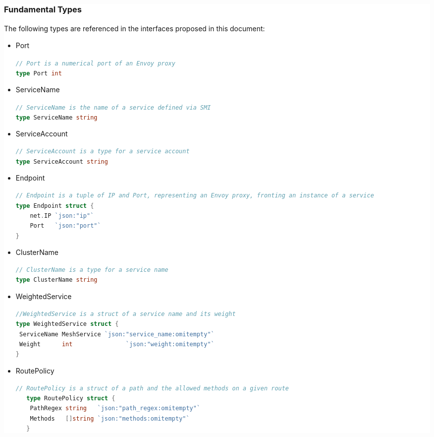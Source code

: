 ### Fundamental Types
The following types are referenced in the interfaces proposed in this document:

  -  Port
      ```go
      // Port is a numerical port of an Envoy proxy
      type Port int
      ```

  -  ServiceName
      ```go
      // ServiceName is the name of a service defined via SMI
      type ServiceName string
      ```

  -  ServiceAccount
      ```go
	 // ServiceAccount is a type for a service account
	 type ServiceAccount string
      ```

  -  Endpoint
      ```go
      // Endpoint is a tuple of IP and Port, representing an Envoy proxy, fronting an instance of a service
      type Endpoint struct {
          net.IP `json:"ip"`
          Port   `json:"port"`
      }
      ```
  - ClusterName
      ```go
      // ClusterName is a type for a service name
      type ClusterName string
      ```
  -  WeightedService
      ```go
      //WeightedService is a struct of a service name and its weight
      type WeightedService struct {
	   ServiceName MeshService `json:"service_name:omitempty"`
	   Weight      int               `json:"weight:omitempty"`
      }
      ```

  -  RoutePolicy
      ```go
	 // RoutePolicy is a struct of a path and the allowed methods on a given route
         type RoutePolicy struct {
	      PathRegex string   `json:"path_regex:omitempty"`
	      Methods   []string `json:"methods:omitempty"`
         }
      ```
